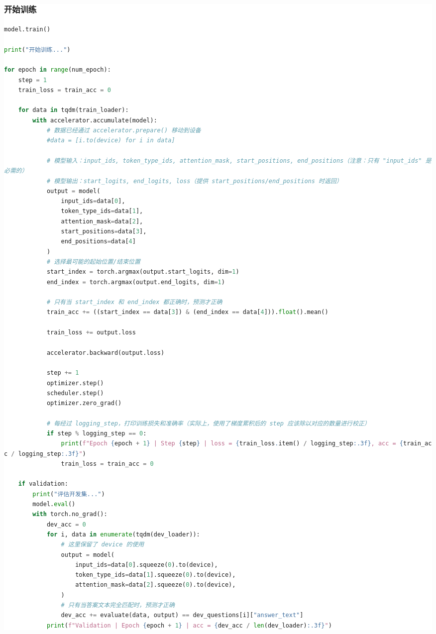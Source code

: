 ### 开始训练

```python
model.train()

print("开始训练...")

for epoch in range(num_epoch):
    step = 1
    train_loss = train_acc = 0

    for data in tqdm(train_loader):
        with accelerator.accumulate(model):
            # 数据已经通过 accelerator.prepare() 移动到设备
            #data = [i.to(device) for i in data]

            # 模型输入：input_ids, token_type_ids, attention_mask, start_positions, end_positions（注意：只有 "input_ids" 是必需的）
            # 模型输出：start_logits, end_logits, loss（提供 start_positions/end_positions 时返回）
            output = model(
                input_ids=data[0],
                token_type_ids=data[1],
                attention_mask=data[2],
                start_positions=data[3],
                end_positions=data[4]
            )
            # 选择最可能的起始位置/结束位置
            start_index = torch.argmax(output.start_logits, dim=1)
            end_index = torch.argmax(output.end_logits, dim=1)

            # 只有当 start_index 和 end_index 都正确时，预测才正确
            train_acc += ((start_index == data[3]) & (end_index == data[4])).float().mean()

            train_loss += output.loss

            accelerator.backward(output.loss)

            step += 1
            optimizer.step()
            scheduler.step()
            optimizer.zero_grad()

            # 每经过 logging_step，打印训练损失和准确率（实际上，使用了梯度累积后的 step 应该除以对应的数量进行校正）
            if step % logging_step == 0:
                print(f"Epoch {epoch + 1} | Step {step} | loss = {train_loss.item() / logging_step:.3f}, acc = {train_acc / logging_step:.3f}")
                train_loss = train_acc = 0

    if validation:
        print("评估开发集...")
        model.eval()
        with torch.no_grad():
            dev_acc = 0
            for i, data in enumerate(tqdm(dev_loader)):
                # 这里保留了 device 的使用
                output = model(
                    input_ids=data[0].squeeze(0).to(device),
                    token_type_ids=data[1].squeeze(0).to(device),
                    attention_mask=data[2].squeeze(0).to(device),
                )
                # 只有当答案文本完全匹配时，预测才正确
                dev_acc += evaluate(data, output) == dev_questions[i]["answer_text"]
            print(f"Validation | Epoch {epoch + 1} | acc = {dev_acc / len(dev_loader):.3f}")
```

[^1]: [BERT 论文精读](../PaperNotes/BERT%20论文精读.md#认识问答任务抽取式和生成式)
[^2]: [What Is Extractive Question Answering?](https://www.ontotext.com/knowledgehub/fundamentals/what-is-extractive-question-answering/)
[^3]: [李宏毅老师2023年机器学习春 HW07 的 Report Questions](../Demos/PDF/HW_BERT_Question_Answering.pdf).